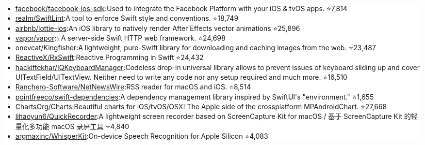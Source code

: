 * [facebook/facebook-ios-sdk](https://github.com/facebook/facebook-ios-sdk):Used to integrate the Facebook Platform with your iOS & tvOS apps. ⭐7,814
* [realm/SwiftLint](https://github.com/realm/SwiftLint):A tool to enforce Swift style and conventions. ⭐18,749
* [airbnb/lottie-ios](https://github.com/airbnb/lottie-ios):An iOS library to natively render After Effects vector animations ⭐25,896
* [vapor/vapor](https://github.com/vapor/vapor):💧 A server-side Swift HTTP web framework. ⭐24,698
* [onevcat/Kingfisher](https://github.com/onevcat/Kingfisher):A lightweight, pure-Swift library for downloading and caching images from the web. ⭐23,487
* [ReactiveX/RxSwift](https://github.com/ReactiveX/RxSwift):Reactive Programming in Swift ⭐24,432
* [hackiftekhar/IQKeyboardManager](https://github.com/hackiftekhar/IQKeyboardManager):Codeless drop-in universal library allows to prevent issues of keyboard sliding up and cover UITextField/UITextView. Neither need to write any code nor any setup required and much more. ⭐16,510
* [Ranchero-Software/NetNewsWire](https://github.com/Ranchero-Software/NetNewsWire):RSS reader for macOS and iOS. ⭐8,514
* [pointfreeco/swift-dependencies](https://github.com/pointfreeco/swift-dependencies):A dependency management library inspired by SwiftUI's "environment." ⭐1,655
* [ChartsOrg/Charts](https://github.com/ChartsOrg/Charts):Beautiful charts for iOS/tvOS/OSX! The Apple side of the crossplatform MPAndroidChart. ⭐27,668
* [lihaoyun6/QuickRecorder](https://github.com/lihaoyun6/QuickRecorder):A lightweight screen recorder based on ScreenCapture Kit for macOS / 基于 ScreenCapture Kit 的轻量化多功能 macOS 录屏工具 ⭐4,840
* [argmaxinc/WhisperKit](https://github.com/argmaxinc/WhisperKit):On-device Speech Recognition for Apple Silicon ⭐4,083
